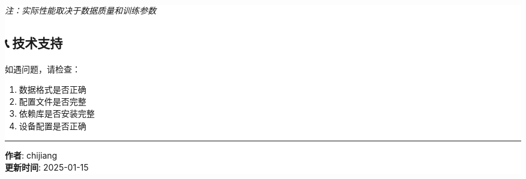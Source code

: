 *注：实际性能取决于数据质量和训练参数*

## 📞 技术支持

如遇问题，请检查：
1. 数据格式是否正确
2. 配置文件是否完整
3. 依赖库是否安装完整
4. 设备配置是否正确

---

**作者**: chijiang  
**更新时间**: 2025-01-15 